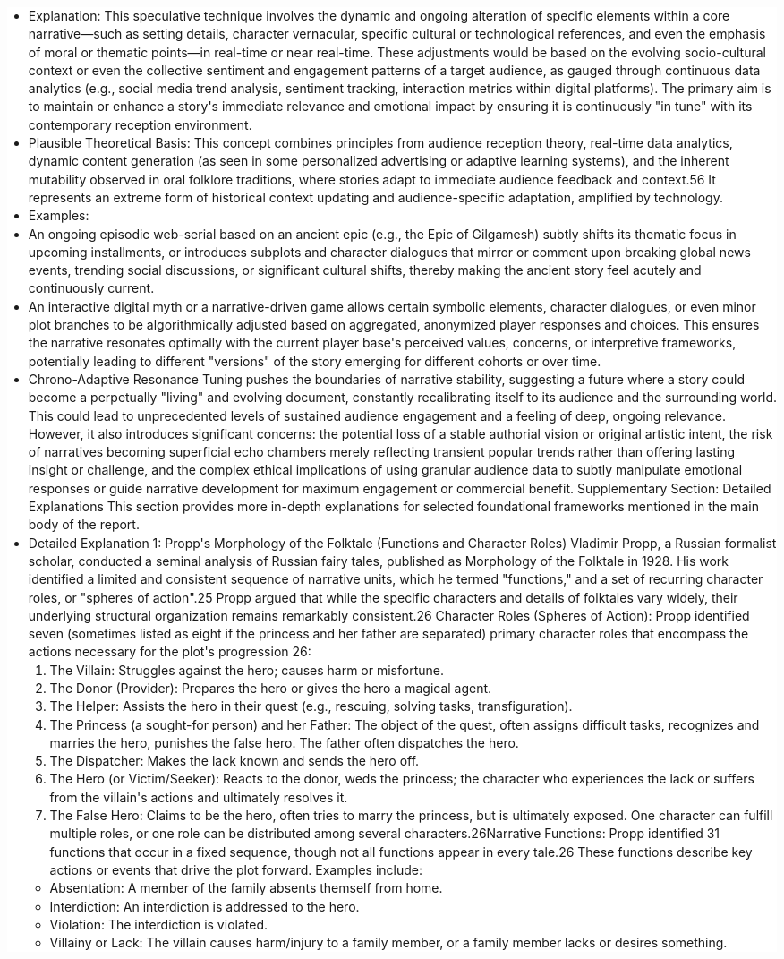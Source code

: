    * Explanation: This speculative technique involves the dynamic and ongoing alteration of specific elements within a core narrative—such as setting details, character vernacular, specific cultural or technological references, and even the emphasis of moral or thematic points—in real-time or near real-time. These adjustments would be based on the evolving socio-cultural context or even the collective sentiment and engagement patterns of a target audience, as gauged through continuous data analytics (e.g., social media trend analysis, sentiment tracking, interaction metrics within digital platforms). The primary aim is to maintain or enhance a story's immediate relevance and emotional impact by ensuring it is continuously "in tune" with its contemporary reception environment.
   * Plausible Theoretical Basis: This concept combines principles from audience reception theory, real-time data analytics, dynamic content generation (as seen in some personalized advertising or adaptive learning systems), and the inherent mutability observed in oral folklore traditions, where stories adapt to immediate audience feedback and context.56 It represents an extreme form of historical context updating and audience-specific adaptation, amplified by technology.
   * Examples:
   * An ongoing episodic web-serial based on an ancient epic (e.g., the Epic of Gilgamesh) subtly shifts its thematic focus in upcoming installments, or introduces subplots and character dialogues that mirror or comment upon breaking global news events, trending social discussions, or significant cultural shifts, thereby making the ancient story feel acutely and continuously current.
   * An interactive digital myth or a narrative-driven game allows certain symbolic elements, character dialogues, or even minor plot branches to be algorithmically adjusted based on aggregated, anonymized player responses and choices. This ensures the narrative resonates optimally with the current player base's perceived values, concerns, or interpretive frameworks, potentially leading to different "versions" of the story emerging for different cohorts or over time.
   * Chrono-Adaptive Resonance Tuning pushes the boundaries of narrative stability, suggesting a future where a story could become a perpetually "living" and evolving document, constantly recalibrating itself to its audience and the surrounding world. This could lead to unprecedented levels of sustained audience engagement and a feeling of deep, ongoing relevance. However, it also introduces significant concerns: the potential loss of a stable authorial vision or original artistic intent, the risk of narratives becoming superficial echo chambers merely reflecting transient popular trends rather than offering lasting insight or challenge, and the complex ethical implications of using granular audience data to subtly manipulate emotional responses or guide narrative development for maximum engagement or commercial benefit.
Supplementary Section: Detailed Explanations
This section provides more in-depth explanations for selected foundational frameworks mentioned in the main body of the report.
   * Detailed Explanation 1: Propp's Morphology of the Folktale (Functions and Character Roles)
Vladimir Propp, a Russian formalist scholar, conducted a seminal analysis of Russian fairy tales, published as Morphology of the Folktale in 1928. His work identified a limited and consistent sequence of narrative units, which he termed "functions," and a set of recurring character roles, or "spheres of action".25 Propp argued that while the specific characters and details of folktales vary widely, their underlying structural organization remains remarkably consistent.26
Character Roles (Spheres of Action): Propp identified seven (sometimes listed as eight if the princess and her father are separated) primary character roles that encompass the actions necessary for the plot's progression 26:
      1. The Villain: Struggles against the hero; causes harm or misfortune.
      2. The Donor (Provider): Prepares the hero or gives the hero a magical agent.
      3. The Helper: Assists the hero in their quest (e.g., rescuing, solving tasks, transfiguration).
      4. The Princess (a sought-for person) and her Father: The object of the quest, often assigns difficult tasks, recognizes and marries the hero, punishes the false hero. The father often dispatches the hero.
      5. The Dispatcher: Makes the lack known and sends the hero off.
      6. The Hero (or Victim/Seeker): Reacts to the donor, weds the princess; the character who experiences the lack or suffers from the villain's actions and ultimately resolves it.
      7. The False Hero: Claims to be the hero, often tries to marry the princess, but is ultimately exposed.
One character can fulfill multiple roles, or one role can be distributed among several characters.26Narrative Functions: Propp identified 31 functions that occur in a fixed sequence, though not all functions appear in every tale.26 These functions describe key actions or events that drive the plot forward. Examples include:
      * Absentation: A member of the family absents themself from home.
      * Interdiction: An interdiction is addressed to the hero.
      * Violation: The interdiction is violated.
      * Villainy or Lack: The villain causes harm/injury to a family member, or a family member lacks or desires something.